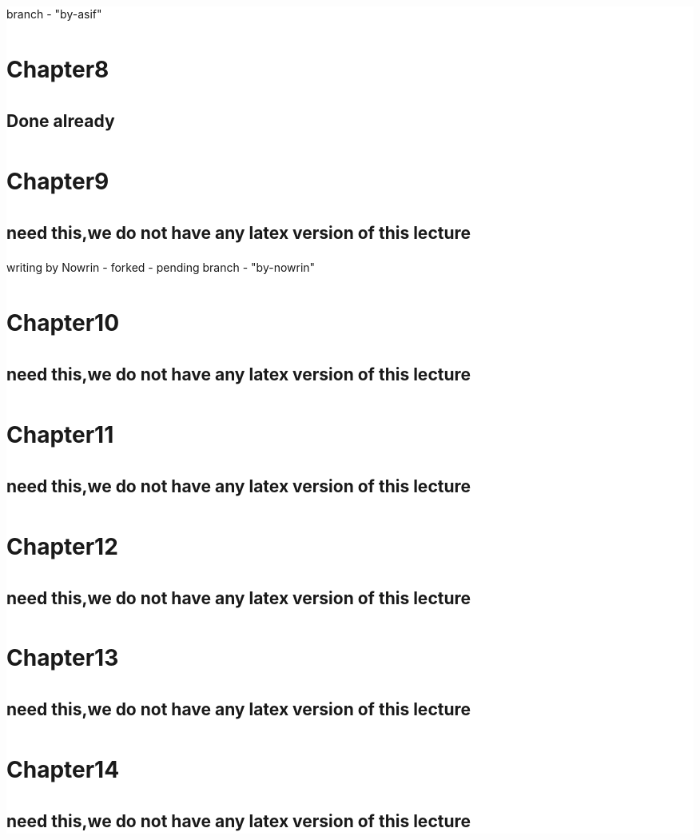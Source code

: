 branch - "by-asif"

# Chapter8
## Done already

# Chapter9
## need this,we do not have any latex version of this lecture 

writing by Nowrin - forked - pending
branch - "by-nowrin"


# Chapter10
## need this,we do not have any latex version of this lecture 



# Chapter11
## need this,we do not have any latex version of this lecture 


# Chapter12
## need this,we do not have any latex version of this lecture 


# Chapter13
## need this,we do not have any latex version of this lecture 


# Chapter14
## need this,we do not have any latex version of this lecture 

